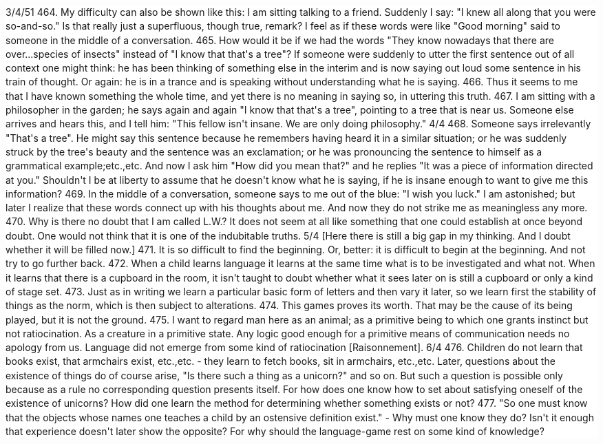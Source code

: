 3/4/51
464. My difficulty can also be shown like this: I am sitting talking to a friend. Suddenly I say: "I
knew all along that you were so-and-so." Is that really just a superfluous, though true, remark?
I feel as if these words were like "Good morning" said to someone in the middle of a conversation.
465. How would it be if we had the words "They know nowadays that there are over...species of
insects" instead of "I know that that's a tree"? If someone were suddenly to utter the first sentence
out of all context one might think: he has been thinking of something else in the interim and is now
saying out loud some sentence in his train of thought. Or again: he is in a trance and is speaking
without understanding what he is saying.
466. Thus it seems to me that I have known something the whole time, and yet there is no meaning
in saying so, in uttering this truth.
467. I am sitting with a philosopher in the garden; he says again and again "I know that that's a
tree", pointing to a tree that is near us. Someone else arrives and hears this, and I tell him: "This
fellow isn't insane. We are only doing philosophy."
4/4
468. Someone says irrelevantly "That's a tree". He might say this sentence because he remembers
having heard it in a similar situation; or he was suddenly struck by the tree's beauty and the
sentence was an exclamation; or he was pronouncing the sentence to himself as a grammatical
example;etc.,etc. And now I ask him "How did you mean that?" and he replies "It was a piece of
information directed at you." Shouldn't I be at liberty to assume that he doesn't know what he is
saying, if he is insane enough to want to give me this information?
469. In the middle of a conversation, someone says to me out of the blue: "I wish you luck." I am
astonished; but later I realize that these words connect up with his thoughts about me. And now they
do not strike me as meaningless any more.
470. Why is there no doubt that I am called L.W.? It does not seem at all like something that one
could establish at once beyond doubt. One would not think that it is one of the indubitable truths.
5/4
[Here there is still a big gap in my thinking. And I doubt whether it will be filled now.]
471. It is so difficult to find the beginning. Or, better: it is difficult to begin at the beginning. And
not try to go further back.
472. When a child learns language it learns at the same time what is to be investigated and what not.
When it learns that there is a cupboard in the room, it isn't taught to doubt whether what it sees later
on is still a cupboard or only a kind of stage set.
473. Just as in writing we learn a particular basic form of letters and then vary it later, so we learn
first the stability of things as the norm, which is then subject to alterations.
474. This games proves its worth. That may be the cause of its being played, but it is not the
ground.
475. I want to regard man here as an animal; as a primitive being to which one grants instinct but
not ratiocination. As a creature in a primitive state. Any logic good enough for a primitive means of
communication needs no apology from us. Language did not emerge from some kind of
ratiocination [Raisonnement].
6/4
476. Children do not learn that books exist, that armchairs exist, etc.,etc. - they learn to fetch books,
sit in armchairs, etc.,etc.
Later, questions about the existence of things do of course arise, "Is there such a thing as a
unicorn?" and so on. But such a question is possible only because as a rule no corresponding
question presents itself. For how does one know how to set about satisfying oneself of the existence
of unicorns? How did one learn the method for determining whether something exists or not?
477. "So one must know that the objects whose names one teaches a child by an ostensive definition
exist." - Why must one know they do? Isn't it enough that experience doesn't later show the
opposite?
For why should the language-game rest on some kind of knowledge?